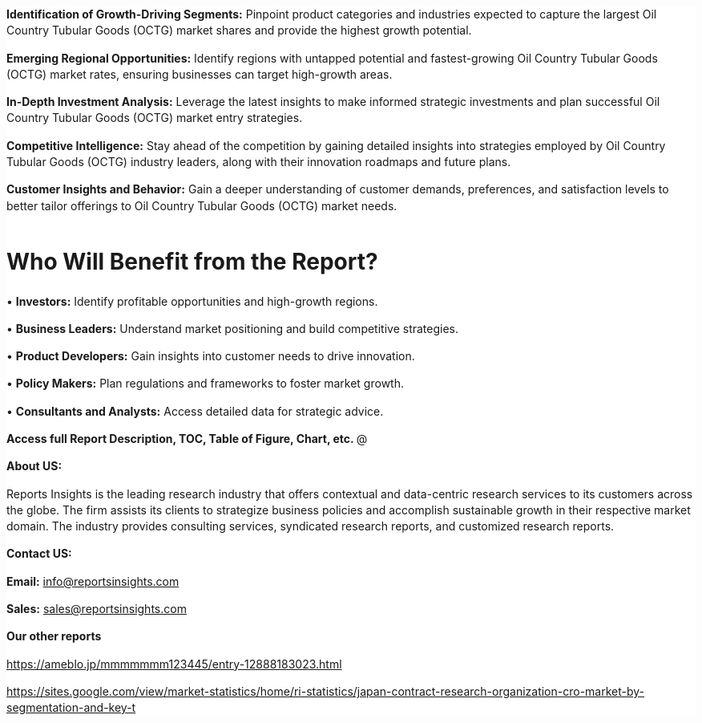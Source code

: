 <strong>Identification of Growth-Driving Segments:</strong>
Pinpoint product categories and industries expected to capture the largest Oil Country Tubular Goods (OCTG) market shares and provide the highest growth potential.

<strong>Emerging Regional Opportunities:</strong>
Identify regions with untapped potential and fastest-growing Oil Country Tubular Goods (OCTG) market rates, ensuring businesses can target high-growth areas.

<strong>In-Depth Investment Analysis:</strong>
Leverage the latest insights to make informed strategic investments and plan successful Oil Country Tubular Goods (OCTG) market entry strategies.

<strong>Competitive Intelligence:</strong>
Stay ahead of the competition by gaining detailed insights into strategies employed by Oil Country Tubular Goods (OCTG) industry leaders, along with their innovation roadmaps and future plans.

<strong>Customer Insights and Behavior:</strong>
Gain a deeper understanding of customer demands, preferences, and satisfaction levels to better tailor offerings to Oil Country Tubular Goods (OCTG) market needs.

# <strong>Who Will Benefit from the Report?</strong>

• <strong>Investors:</strong> Identify profitable opportunities and high-growth regions.

• <strong>Business Leaders:</strong> Understand market positioning and build competitive strategies.

• <strong>Product Developers:</strong> Gain insights into customer needs to drive innovation.

• <strong>Policy Makers:</strong> Plan regulations and frameworks to foster market growth.

• <strong>Consultants and Analysts:</strong> Access detailed data for strategic advice.
</ul>
<strong>Access full Report Description, TOC, Table of Figure, Chart, etc. </strong>@  <a href= style=color:#0000ff;></a></font>

<strong><strong>About US</strong>:</strong>

Reports Insights is the leading research industry that offers contextual and data-centric research services to its customers across the globe. The firm assists its clients to strategize business policies and accomplish sustainable growth in their respective market domain. The industry provides consulting services, syndicated research reports, and customized research reports.

<strong>Contact US:</strong>

<p class=""""><b>Email:</b> <a href=mailto:info@reportsinsights.com>info@reportsinsights.com</a></p>
<p class=""""><b>Sales:</b> <a href=mailto:sales@reportsinsights.com>sales@reportsinsights.com</a></p>

<strong>Our other reports</strong>

<a href=https://ameblo.jp/mmmmmmm123445/entry-12888183023.html>https://ameblo.jp/mmmmmmm123445/entry-12888183023.html</a>

<a href=https://sites.google.com/view/market-statistics/home/ri-statistics/japan-contract-research-organization-cro-market-by-segmentation-and-key-t>https://sites.google.com/view/market-statistics/home/ri-statistics/japan-contract-research-organization-cro-market-by-segmentation-and-key-t</a>

